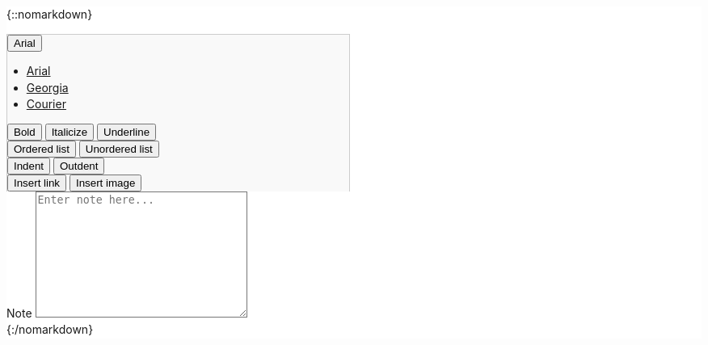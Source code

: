 {::nomarkdown}
<div class="pl-preview">
<div style="max-width: 425px; margin: 0;">
    <div style="background: #f9f9f9; border: 1px solid #ccc; border-bottom:0;" class="btn-toolbar btn-toolbar-hover">
        <div class="btn-group">
            <button type="button" class="btn btn-default btn-hover dropdown-toggle" data-toggle="dropdown" aria-expanded="false">
                Arial <span class="caret"></span>
            </button>
            <ul class="dropdown-menu" role="menu">
                <li class="active"><a href="#">Arial</a></li>
                <li><a href="#">Georgia</a></li>
                <li><a href="#">Courier</a></li>
            </ul>
        </div>
        <div class="btn-group">
            <button type="button" data-toggle="tooltip" data-placement="top" title="Bold" class="btn btn-hover btn-icon-only"><i class="icon icon-bold"></i><span class="sr-only">Bold</span></button>
            <button type="button" data-toggle="tooltip" data-placement="top" title="Italicize" class="btn btn-hover active btn-icon-only"><i class="icon icon-italic"></i><span class="sr-only">Italicize</span></button>
            <button type="button" data-toggle="tooltip" data-placement="top" title="Underline" class="btn btn-hover btn-icon-only"><i class="icon icon-underline"></i><span class="sr-only">Underline</span></button>
        </div>
        <div class="btn-group">
            <button type="button" data-toggle="tooltip" data-placement="top" title="Ordered list" class="btn btn-hover btn-icon-only"><i class="icon icon-list-ol"></i><span class="sr-only">Ordered list</span></button>
            <button type="button" data-toggle="tooltip" data-placement="top" title="Unordered list" class="btn btn-hover btn-icon-only"><i class="icon icon-list-ul"></i><span class="sr-only">Unordered list</span></button>
        </div>
        <div class="btn-group">
            <button type="button" data-toggle="tooltip" data-placement="top" title="Indent" class="btn btn-hover btn-icon-only"><i class="icon icon-indent"></i><span class="sr-only">Indent</span></button>
            <button type="button" data-toggle="tooltip" data-placement="top" title="Outdent" class="btn btn-hover btn-icon-only"><i class="icon icon-dedent"></i><span class="sr-only">Outdent</span></button>
        </div>
        <div class="btn-group">
            <button type="button" data-toggle="tooltip" data-placement="top" title="Insert link" class="btn btn-hover btn-icon-only"><i class="icon icon-chain"></i><span class="sr-only">Insert link</span></button>
            <button type="button" data-toggle="tooltip" data-placement="top" title="Insert image" class="btn btn-hover btn-icon-only"><i class="icon icon-image"></i><span class="sr-only">Insert image</span></button>
        </div>
    </div>
    <label for="txt-note">Note</label>
    <textarea id="txt-note" cols="30" rows="10" class="form-control" style="border-top-left-radius: 0; border-top-right-radius: 0;" placeholder="Enter note here..."></textarea>
</div>
</div>
{:/nomarkdown}
